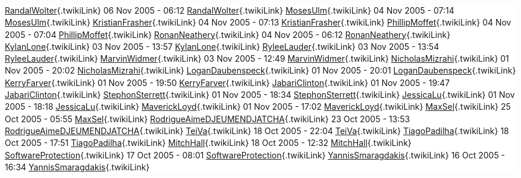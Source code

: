   [RandalWolter](RandalWolter){.twikiLink}                                           06 Nov 2005 - 06:12                                                                  [RandalWolter](RandalWolter){.twikiLink}
  [MosesUlm](MosesUlm){.twikiLink}                                                   04 Nov 2005 - 07:14                                                                  [MosesUlm](MosesUlm){.twikiLink}
  [KristianFrasher](KristianFrasher){.twikiLink}                                     04 Nov 2005 - 07:13                                                                  [KristianFrasher](KristianFrasher){.twikiLink}
  [PhillipMoffet](PhillipMoffet){.twikiLink}                                         04 Nov 2005 - 07:04                                                                  [PhillipMoffet](PhillipMoffet){.twikiLink}
  [RonanNeathery](RonanNeathery){.twikiLink}                                         04 Nov 2005 - 06:12                                                                  [RonanNeathery](RonanNeathery){.twikiLink}
  [KylanLone](KylanLone){.twikiLink}                                                 03 Nov 2005 - 13:57                                                                  [KylanLone](KylanLone){.twikiLink}
  [RyleeLauder](RyleeLauder){.twikiLink}                                             03 Nov 2005 - 13:54                                                                  [RyleeLauder](RyleeLauder){.twikiLink}
  [MarvinWidmer](MarvinWidmer){.twikiLink}                                           03 Nov 2005 - 12:49                                                                  [MarvinWidmer](MarvinWidmer){.twikiLink}
  [NicholasMizrahi](NicholasMizrahi){.twikiLink}                                     01 Nov 2005 - 20:02                                                                  [NicholasMizrahi](NicholasMizrahi){.twikiLink}
  [LoganDaubenspeck](LoganDaubenspeck){.twikiLink}                                   01 Nov 2005 - 20:01                                                                  [LoganDaubenspeck](LoganDaubenspeck){.twikiLink}
  [KerryFarver](KerryFarver){.twikiLink}                                             01 Nov 2005 - 19:50                                                                  [KerryFarver](KerryFarver){.twikiLink}
  [JabariClinton](JabariClinton){.twikiLink}                                         01 Nov 2005 - 19:47                                                                  [JabariClinton](JabariClinton){.twikiLink}
  [StephonSterrett](StephonSterrett){.twikiLink}                                     01 Nov 2005 - 18:34                                                                  [StephonSterrett](StephonSterrett){.twikiLink}
  [JessicaLu](JessicaLu){.twikiLink}                                                 01 Nov 2005 - 18:18                                                                  [JessicaLu](JessicaLu){.twikiLink}
  [MaverickLoyd](MaverickLoyd){.twikiLink}                                           01 Nov 2005 - 17:02                                                                  [MaverickLoyd](MaverickLoyd){.twikiLink}
  [MaxSel](MaxSel){.twikiLink}                                                       25 Oct 2005 - 05:55                                                                  [MaxSel](MaxSel){.twikiLink}
  [RodrigueAimeDJEUMENDJATCHA](RodrigueAimeDJEUMENDJATCHA){.twikiLink}               23 Oct 2005 - 13:53                                                                  [RodrigueAimeDJEUMENDJATCHA](RodrigueAimeDJEUMENDJATCHA){.twikiLink}
  [TeiVa](TeiVa){.twikiLink}                                                         18 Oct 2005 - 22:04                                                                  [TeiVa](TeiVa){.twikiLink}
  [TiagoPadilha](TiagoPadilha){.twikiLink}                                           18 Oct 2005 - 17:51                                                                  [TiagoPadilha](TiagoPadilha){.twikiLink}
  [MitchHall](MitchHall){.twikiLink}                                                 18 Oct 2005 - 12:32                                                                  [MitchHall](MitchHall){.twikiLink}
  [SoftwareProtection](SoftwareProtection){.twikiLink}                               17 Oct 2005 - 08:01                                                                  [SoftwareProtection](SoftwareProtection){.twikiLink}
  [YannisSmaragdakis](YannisSmaragdakis){.twikiLink}                                 16 Oct 2005 - 16:34                                                                  [YannisSmaragdakis](YannisSmaragdakis){.twikiLink}